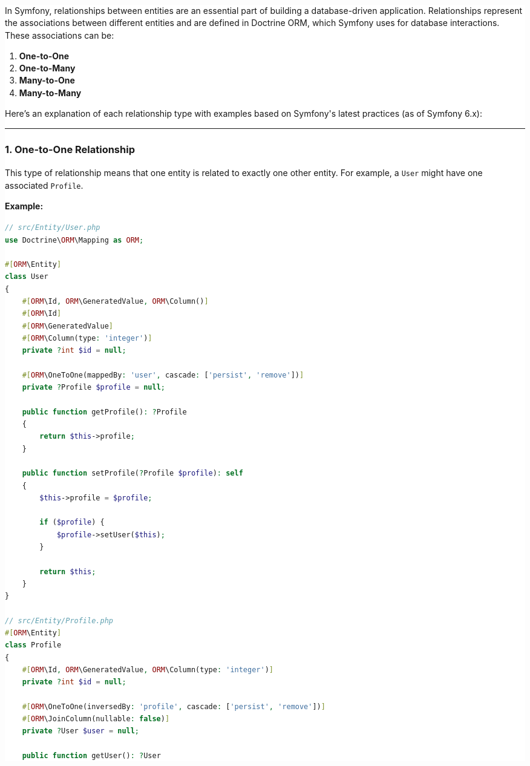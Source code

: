 In Symfony, relationships between entities are an essential part of building a database-driven application. Relationships represent the associations between different entities and are defined in Doctrine ORM, which Symfony uses for database interactions. These associations can be:

1. **One-to-One**
2. **One-to-Many**
3. **Many-to-One**
4. **Many-to-Many**

Here’s an explanation of each relationship type with examples based on Symfony's latest practices (as of Symfony 6.x):

---

### 1. **One-to-One Relationship**

This type of relationship means that one entity is related to exactly one other entity. For example, a `User` might have one associated `Profile`.

**Example:**

```php
// src/Entity/User.php
use Doctrine\ORM\Mapping as ORM;

#[ORM\Entity]
class User
{
    #[ORM\Id, ORM\GeneratedValue, ORM\Column()]
    #[ORM\Id]
    #[ORM\GeneratedValue]
    #[ORM\Column(type: 'integer')]
    private ?int $id = null;

    #[ORM\OneToOne(mappedBy: 'user', cascade: ['persist', 'remove'])]
    private ?Profile $profile = null;

    public function getProfile(): ?Profile
    {
        return $this->profile;
    }

    public function setProfile(?Profile $profile): self
    {
        $this->profile = $profile;

        if ($profile) {
            $profile->setUser($this);
        }

        return $this;
    }
}

// src/Entity/Profile.php
#[ORM\Entity]
class Profile
{
    #[ORM\Id, ORM\GeneratedValue, ORM\Column(type: 'integer')]
    private ?int $id = null;

    #[ORM\OneToOne(inversedBy: 'profile', cascade: ['persist', 'remove'])]
    #[ORM\JoinColumn(nullable: false)]
    private ?User $user = null;

    public function getUser(): ?User
```
